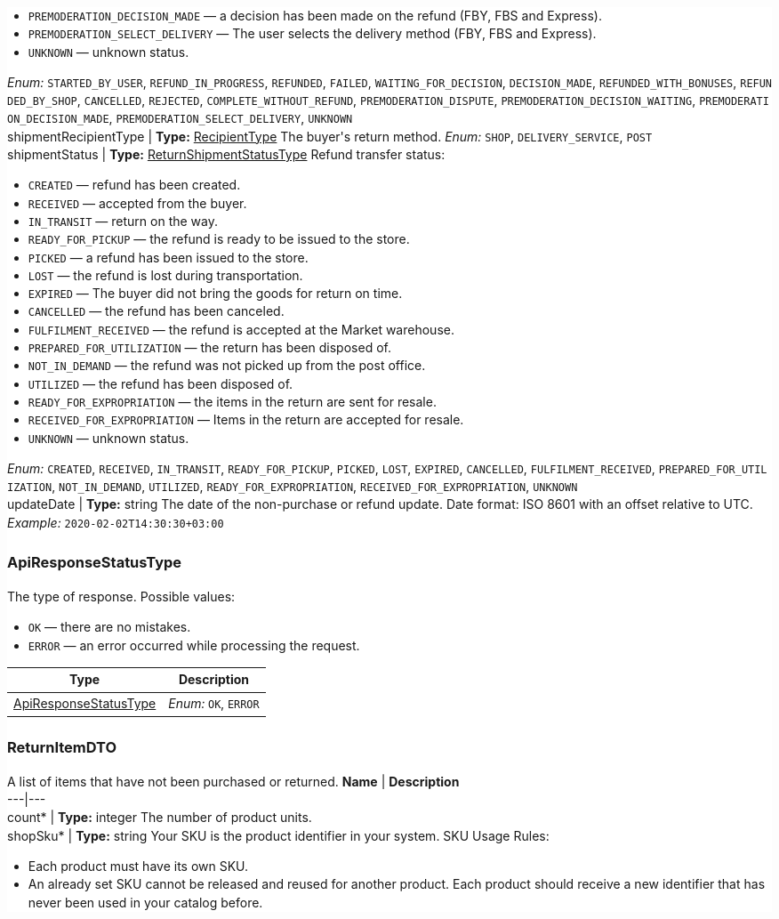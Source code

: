   * `PREMODERATION_DECISION_MADE` — a decision has been made on the refund (FBY, FBS and Express).
  * `PREMODERATION_SELECT_DELIVERY` — The user selects the delivery method (FBY, FBS and Express).
  * `UNKNOWN` — unknown status.

_Enum:_ `STARTED_BY_USER`, `REFUND_IN_PROGRESS`, `REFUNDED`, `FAILED`, `WAITING_FOR_DECISION`, `DECISION_MADE`, `REFUNDED_WITH_BONUSES`, `REFUNDED_BY_SHOP`, `CANCELLED`, `REJECTED`, `COMPLETE_WITHOUT_REFUND`, `PREMODERATION_DISPUTE`, `PREMODERATION_DECISION_WAITING`, `PREMODERATION_DECISION_MADE`, `PREMODERATION_SELECT_DELIVERY`, `UNKNOWN`  
shipmentRecipientType |  **Type:** [RecipientType](https://yandex.ru/dev/market/partner-api/doc/en/reference/orders/en/reference/orders/getReturn#recipienttype) The buyer's return method. _Enum:_ `SHOP`, `DELIVERY_SERVICE`, `POST`  
shipmentStatus |  **Type:** [ReturnShipmentStatusType](https://yandex.ru/dev/market/partner-api/doc/en/reference/orders/en/reference/orders/getReturn#returnshipmentstatustype) Refund transfer status:
  * `CREATED` — refund has been created.
  * `RECEIVED` — accepted from the buyer.
  * `IN_TRANSIT` — return on the way.
  * `READY_FOR_PICKUP` — the refund is ready to be issued to the store.
  * `PICKED` — a refund has been issued to the store.
  * `LOST` — the refund is lost during transportation.
  * `EXPIRED` — The buyer did not bring the goods for return on time.
  * `CANCELLED` — the refund has been canceled.
  * `FULFILMENT_RECEIVED` — the refund is accepted at the Market warehouse.
  * `PREPARED_FOR_UTILIZATION` — the return has been disposed of.
  * `NOT_IN_DEMAND` — the refund was not picked up from the post office.
  * `UTILIZED` — the refund has been disposed of.
  * `READY_FOR_EXPROPRIATION` — the items in the return are sent for resale.
  * `RECEIVED_FOR_EXPROPRIATION` — Items in the return are accepted for resale.
  * `UNKNOWN` — unknown status.

_Enum:_ `CREATED`, `RECEIVED`, `IN_TRANSIT`, `READY_FOR_PICKUP`, `PICKED`, `LOST`, `EXPIRED`, `CANCELLED`, `FULFILMENT_RECEIVED`, `PREPARED_FOR_UTILIZATION`, `NOT_IN_DEMAND`, `UTILIZED`, `READY_FOR_EXPROPRIATION`, `RECEIVED_FOR_EXPROPRIATION`, `UNKNOWN`  
updateDate |  **Type:** string<date-time> The date of the non-purchase or refund update. Date format: ISO 8601 with an offset relative to UTC. _Example:_ `2020-02-02T14:30:30+03:00`  
###  [](https://yandex.ru/dev/market/partner-api/doc/en/reference/orders/en/reference/orders/getReturn#apiresponsestatustype)ApiResponseStatusType
The type of response. Possible values:
  * `OK` — there are no mistakes.
  * `ERROR` — an error occurred while processing the request.

**Type** |  **Description**  
---|---  
[ApiResponseStatusType](https://yandex.ru/dev/market/partner-api/doc/en/reference/orders/en/reference/orders/getReturn#apiresponsestatustype) |  _Enum:_ `OK`, `ERROR`  
###  [](https://yandex.ru/dev/market/partner-api/doc/en/reference/orders/en/reference/orders/getReturn#returnitemdto)ReturnItemDTO
A list of items that have not been purchased or returned.
**Name** |  **Description**  
---|---  
count* |  **Type:** integer<int64> The number of product units.  
shopSku* |  **Type:** string Your SKU is the product identifier in your system. SKU Usage Rules:
  * Each product must have its own SKU.
  * An already set SKU cannot be released and reused for another product. Each product should receive a new identifier that has never been used in your catalog before.
